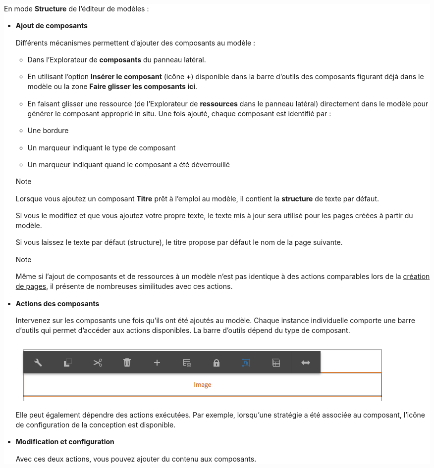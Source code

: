 En mode **Structure** de l’éditeur de modèles :

* **Ajout de composants**

   Différents mécanismes permettent d’ajouter des composants au modèle :

   * Dans l’Explorateur de **composants** du panneau latéral.
   * En utilisant l’option **Insérer le composant** (icône **+**) disponible dans la barre d’outils des composants figurant déjà dans le modèle ou la zone **Faire glisser les composants ici**.
   * En faisant glisser une ressource (de l’Explorateur de **ressources** dans le panneau latéral) directement dans le modèle pour générer le composant approprié in situ.
   Une fois ajouté, chaque composant est identifié par :

   * Une bordure
   * Un marqueur indiquant le type de composant
   * Un marqueur indiquant quand le composant a été déverrouillé
   >[!NOTE]
   >
   >Lorsque vous ajoutez un composant **Titre** prêt à l’emploi au modèle, il contient la **structure** de texte par défaut.
   >
   >
   >Si vous le modifiez et que vous ajoutez votre propre texte, le texte mis à jour sera utilisé pour les pages créées à partir du modèle.
   >
   >
   >Si vous laissez le texte par défaut (structure), le titre propose par défaut le nom de la page suivante.

   >[!NOTE]
   >
   >Même si l’ajout de composants et de ressources à un modèle n’est pas identique à des actions comparables lors de la [création de pages](/help/sites-authoring/editing-content.md), il présente de nombreuses similitudes avec ces actions.

* **Actions des composants**

   Intervenez sur les composants une fois qu’ils ont été ajoutés au modèle. Chaque instance individuelle comporte une barre d’outils qui permet d’accéder aux actions disponibles. La barre d’outils dépend du type de composant.

   ![screen_shot_2018-03-23at120909](assets/screen_shot_2018-03-23at120909.png)

   Elle peut également dépendre des actions exécutées. Par exemple, lorsqu’une stratégie a été associée au composant, l’icône de configuration de la conception est disponible.

* **Modification et configuration**

   Avec ces deux actions, vous pouvez ajouter du contenu aux composants.
